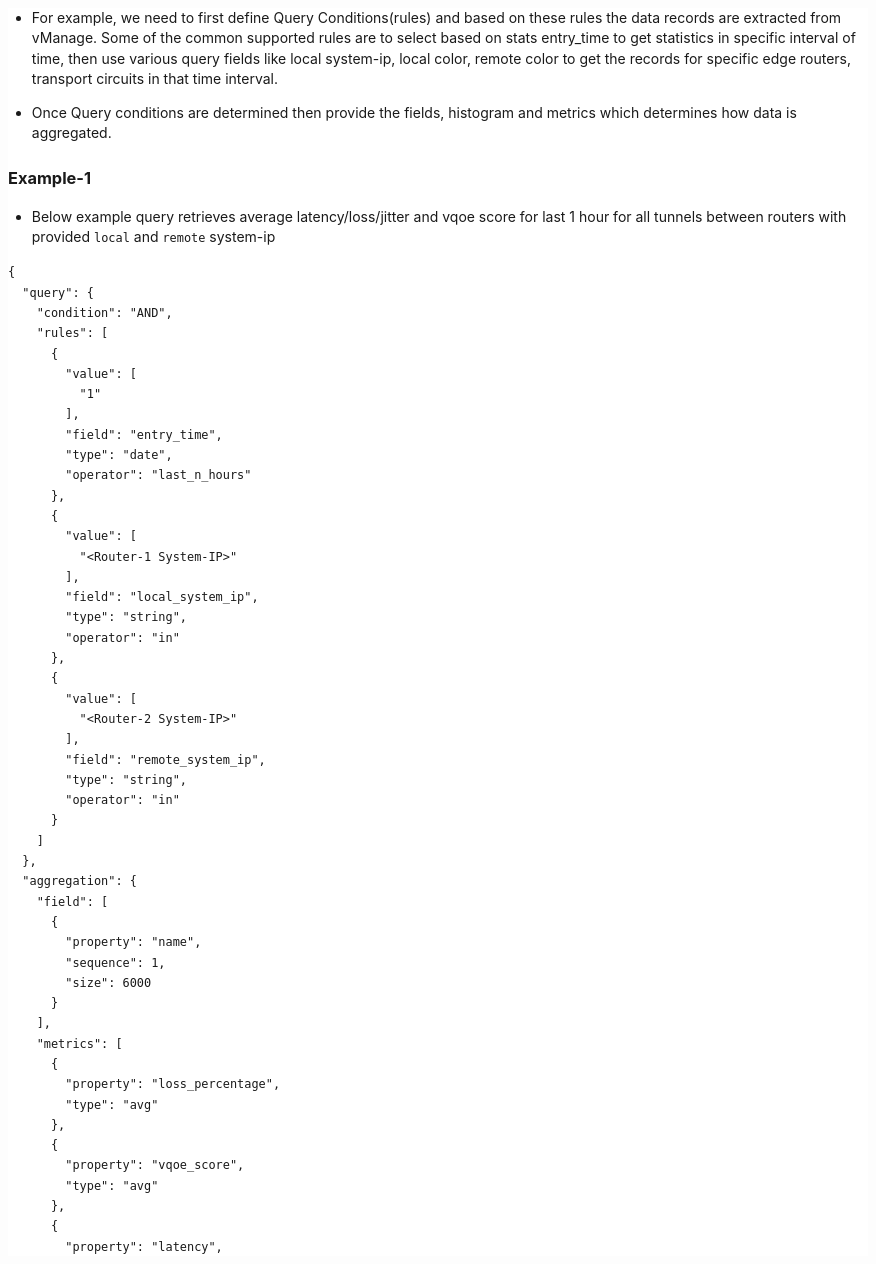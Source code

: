 
- For example, we need to first define Query Conditions(rules) and based on these rules the data records are extracted from vManage. Some of the common supported rules are to select based on stats entry_time to get statistics in specific interval of time, then use various query fields like local system-ip, local color, remote color to get the records for specific edge routers, transport circuits in that time interval.

- Once Query conditions are determined then provide the fields, histogram and metrics which determines how data is aggregated.

### Example-1

-	Below example query retrieves average latency/loss/jitter and vqoe score for last 1 hour for all tunnels between routers with provided `local` and `remote` system-ip

```
{
  "query": {
    "condition": "AND",
    "rules": [
      {
        "value": [
          "1"
        ],
        "field": "entry_time",
        "type": "date",
        "operator": "last_n_hours"
      },
      {
        "value": [
          "<Router-1 System-IP>"
        ],
        "field": "local_system_ip",
        "type": "string",
        "operator": "in"
      },
      {
        "value": [
          "<Router-2 System-IP>"
        ],
        "field": "remote_system_ip",
        "type": "string",
        "operator": "in"
      }
    ]
  },
  "aggregation": {
    "field": [
      {
        "property": "name",
        "sequence": 1,
        "size": 6000
      }
    ],
    "metrics": [
      {
        "property": "loss_percentage",
        "type": "avg"
      },
      {
        "property": "vqoe_score",
        "type": "avg"
      },
      {
        "property": "latency",
```